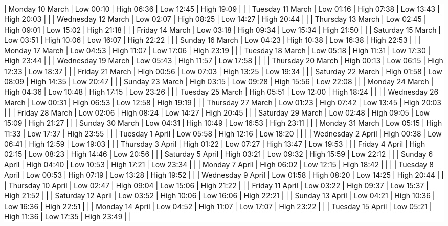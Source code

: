 | Monday 10 March | Low 00:10 | High 06:36 | Low 12:45 | High 19:09 |  | 
| Tuesday 11 March | Low 01:16 | High 07:38 | Low 13:43 | High 20:03 |  | 
| Wednesday 12 March | Low 02:07 | High 08:25 | Low 14:27 | High 20:44 |  | 
| Thursday 13 March | Low 02:45 | High 09:01 | Low 15:02 | High 21:18 |  | 
| Friday 14 March | Low 03:18 | High 09:34 | Low 15:34 | High 21:50 |  | 
| Saturday 15 March | Low 03:51 | High 10:06 | Low 16:07 | High 22:22 |  | 
| Sunday 16 March | Low 04:23 | High 10:38 | Low 16:38 | High 22:53 |  | 
| Monday 17 March | Low 04:53 | High 11:07 | Low 17:06 | High 23:19 |  | 
| Tuesday 18 March | Low 05:18 | High 11:31 | Low 17:30 | High 23:44 |  | 
| Wednesday 19 March | Low 05:43 | High 11:57 | Low 17:58 |  |  | 
| Thursday 20 March | High 00:13 | Low 06:15 | High 12:33 | Low 18:37 |  | 
| Friday 21 March | High 00:56 | Low 07:03 | High 13:25 | Low 19:34 |  | 
| Saturday 22 March | High 01:58 | Low 08:09 | High 14:35 | Low 20:47 |  | 
| Sunday 23 March | High 03:15 | Low 09:28 | High 15:56 | Low 22:08 |  | 
| Monday 24 March | High 04:36 | Low 10:48 | High 17:15 | Low 23:26 |  | 
| Tuesday 25 March | High 05:51 | Low 12:00 | High 18:24 |  |  | 
| Wednesday 26 March | Low 00:31 | High 06:53 | Low 12:58 | High 19:19 |  | 
| Thursday 27 March | Low 01:23 | High 07:42 | Low 13:45 | High 20:03 |  | 
| Friday 28 March | Low 02:06 | High 08:24 | Low 14:27 | High 20:45 |  | 
| Saturday 29 March | Low 02:48 | High 09:05 | Low 15:09 | High 21:27 |  | 
| Sunday 30 March | Low 04:31 | High 10:49 | Low 16:53 | High 23:11 |  | 
| Monday 31 March | Low 05:15 | High 11:33 | Low 17:37 | High 23:55 |  | 
| Tuesday 1 April | Low 05:58 | High 12:16 | Low 18:20 |  |  | 
| Wednesday 2 April | High 00:38 | Low 06:41 | High 12:59 | Low 19:03 |  | 
| Thursday 3 April | High 01:22 | Low 07:27 | High 13:47 | Low 19:53 |  | 
| Friday 4 April | High 02:15 | Low 08:23 | High 14:46 | Low 20:56 |  | 
| Saturday 5 April | High 03:21 | Low 09:32 | High 15:59 | Low 22:12 |  | 
| Sunday 6 April | High 04:40 | Low 10:53 | High 17:21 | Low 23:34 |  | 
| Monday 7 April | High 06:02 | Low 12:15 | High 18:42 |  |  | 
| Tuesday 8 April | Low 00:53 | High 07:19 | Low 13:28 | High 19:52 |  | 
| Wednesday 9 April | Low 01:58 | High 08:20 | Low 14:25 | High 20:44 |  | 
| Thursday 10 April | Low 02:47 | High 09:04 | Low 15:06 | High 21:22 |  | 
| Friday 11 April | Low 03:22 | High 09:37 | Low 15:37 | High 21:52 |  | 
| Saturday 12 April | Low 03:52 | High 10:06 | Low 16:06 | High 22:21 |  | 
| Sunday 13 April | Low 04:21 | High 10:36 | Low 16:36 | High 22:51 |  | 
| Monday 14 April | Low 04:52 | High 11:07 | Low 17:07 | High 23:22 |  | 
| Tuesday 15 April | Low 05:21 | High 11:36 | Low 17:35 | High 23:49 |  | 